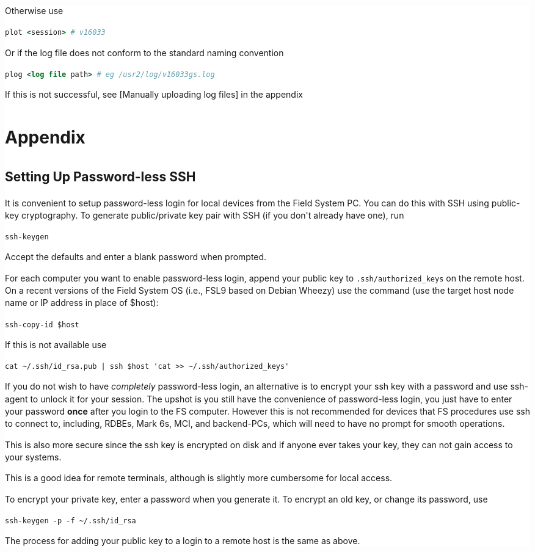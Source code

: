 Otherwise use

```tcsh
plot <session> # v16033
```

Or if the log file does not conform to the standard naming convention

```tcsh
plog <log file path> # eg /usr2/log/v16033gs.log
```

If this is not successful, see [Manually uploading log files] in the appendix

Appendix
========

Setting Up Password-less SSH
----------------------------

It is convenient to setup password-less login for local devices from the Field
System PC. You can do this with SSH using public-key cryptography. To generate
public/private key pair with SSH (if you don't already have one), run

    ssh-keygen

Accept the defaults and enter a blank password when prompted.

For each computer you want to enable password-less login, append your public
key to `.ssh/authorized_keys` on the remote host. On a recent versions of the
Field System OS (i.e., FSL9 based on Debian Wheezy) use the command (use the target host node name or IP address in place of $host):

    ssh-copy-id $host

If this is not available use

    cat ~/.ssh/id_rsa.pub | ssh $host 'cat >> ~/.ssh/authorized_keys'

If you do not wish to have *completely* password-less login, an
alternative is to encrypt your ssh key with a password and use
ssh-agent to unlock it for your session. The upshot is you still have
the convenience of password-less login, you just have to enter your
password **once** after you login to the FS computer.  However this is
not recommended for devices that FS procedures use ssh to connect to,
including, RDBEs, Mark 6s, MCI, and backend-PCs, which will need to
have no prompt for smooth operations.

This is also more secure since the ssh key is encrypted on disk and if anyone
ever takes your key, they can not gain access to your systems.

This is a good idea for remote terminals, although is slightly more cumbersome for
local access.

To encrypt your private key, enter a password when you generate it. To
encrypt an old key, or change its password, use

    ssh-keygen -p -f ~/.ssh/id_rsa

The process for adding your public key to a login to a remote host is the same as above.

